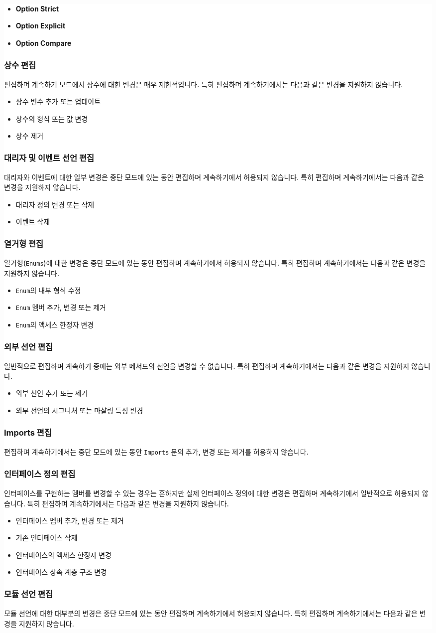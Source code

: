 -   **Option Strict**  
  
-   **Option Explicit**  
  
-   **Option Compare**  
  
###  <a name="BKMK_ConstantsEdits"></a> 상수 편집  
 편집하며 계속하기 모드에서 상수에 대한 변경은 매우 제한적입니다. 특히 편집하며 계속하기에서는 다음과 같은 변경을 지원하지 않습니다.  
  
-   상수 변수 추가 또는 업데이트  
  
-   상수의 형식 또는 값 변경  
  
-   상수 제거  
  
###  <a name="BKMK_DelegateandEventDeclarationEdits"></a> 대리자 및 이벤트 선언 편집  
 대리자와 이벤트에 대한 일부 변경은 중단 모드에 있는 동안 편집하며 계속하기에서 허용되지 않습니다. 특히 편집하며 계속하기에서는 다음과 같은 변경을 지원하지 않습니다.  
  
-   대리자 정의 변경 또는 삭제  
  
-   이벤트 삭제  
  
###  <a name="BKMK_EnumerationEdits"></a> 열거형 편집  
 열거형(`Enums`)에 대한 변경은 중단 모드에 있는 동안 편집하며 계속하기에서 허용되지 않습니다. 특히 편집하며 계속하기에서는 다음과 같은 변경을 지원하지 않습니다.  
  
-   `Enum`의 내부 형식 수정  
  
-   `Enum` 멤버 추가, 변경 또는 제거  
  
-   `Enum`의 액세스 한정자 변경  
  
###  <a name="BKMK_ExternalDeclarationsEdits"></a> 외부 선언 편집  
 일반적으로 편집하며 계속하기 중에는 외부 메서드의 선언을 변경할 수 없습니다. 특히 편집하며 계속하기에서는 다음과 같은 변경을 지원하지 않습니다.  
  
-   외부 선언 추가 또는 제거  
  
-   외부 선언의 시그니처 또는 마샬링 특성 변경  
  
###  <a name="BKMK_ImportsEdits"></a> Imports 편집  
 편집하며 계속하기에서는 중단 모드에 있는 동안 `Imports` 문의 추가, 변경 또는 제거를 허용하지 않습니다.  
  
###  <a name="BKMK_InterfaceDefinitionEdits"></a> 인터페이스 정의 편집  
 인터페이스를 구현하는 멤버를 변경할 수 있는 경우는 흔하지만 실제 인터페이스 정의에 대한 변경은 편집하며 계속하기에서 일반적으로 허용되지 않습니다. 특히 편집하며 계속하기에서는 다음과 같은 변경을 지원하지 않습니다.  
  
-   인터페이스 멤버 추가, 변경 또는 제거  
  
-   기존 인터페이스 삭제  
  
-   인터페이스의 액세스 한정자 변경  
  
-   인터페이스 상속 계층 구조 변경  
  
###  <a name="BKMK_ModuleDeclarationEdits"></a> 모듈 선언 편집  
 모듈 선언에 대한 대부분의 변경은 중단 모드에 있는 동안 편집하며 계속하기에서 허용되지 않습니다. 특히 편집하며 계속하기에서는 다음과 같은 변경을 지원하지 않습니다.  
  